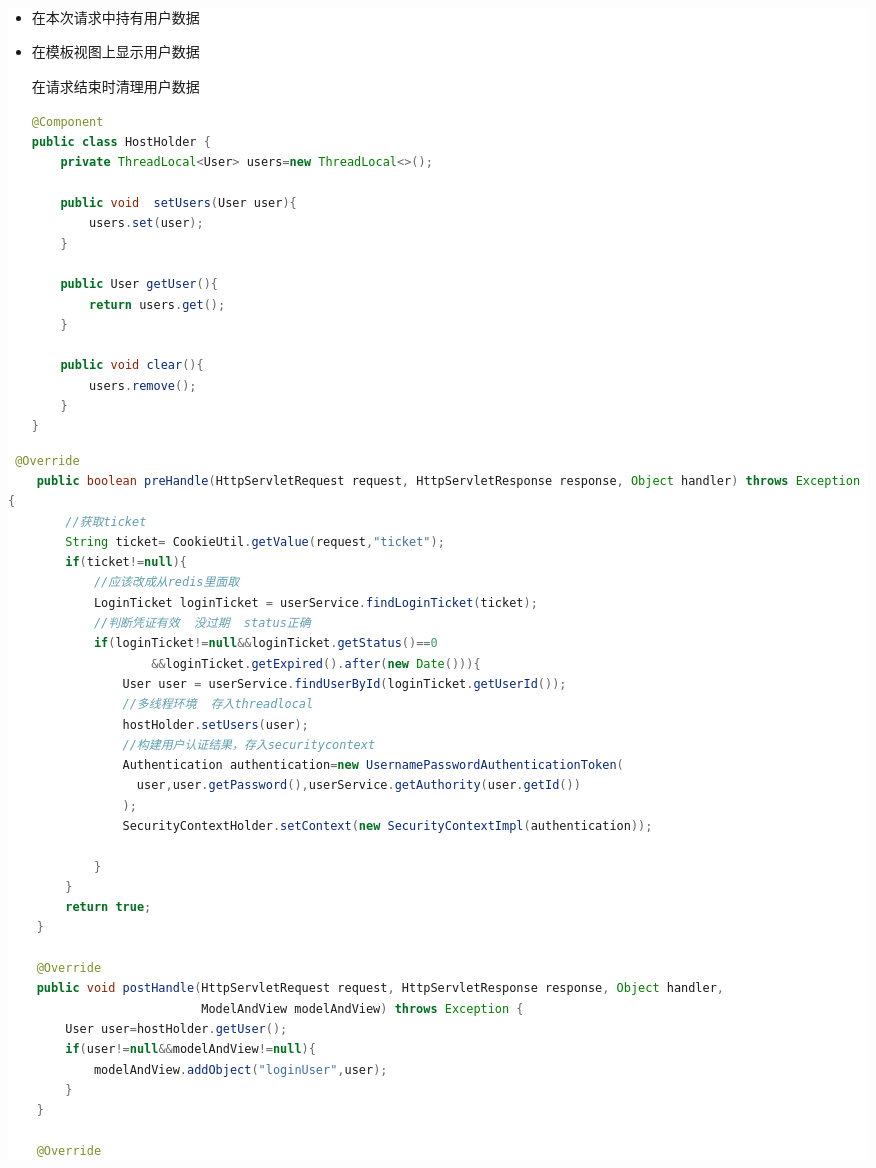 ```java
```

- 在本次请求中持有用户数据 

- 在模板视图上显示用户数据

  在请求结束时清理用户数据     

  ```java
  @Component
  public class HostHolder {
      private ThreadLocal<User> users=new ThreadLocal<>();
  
      public void  setUsers(User user){
          users.set(user);
      }
  
      public User getUser(){
          return users.get();
      }
  
      public void clear(){
          users.remove();
      }
  }
  
  ```
  
     

```java
 @Override
    public boolean preHandle(HttpServletRequest request, HttpServletResponse response, Object handler) throws Exception {
        //获取ticket
        String ticket= CookieUtil.getValue(request,"ticket");
        if(ticket!=null){
            //应该改成从redis里面取
            LoginTicket loginTicket = userService.findLoginTicket(ticket);
            //判断凭证有效  没过期  status正确
            if(loginTicket!=null&&loginTicket.getStatus()==0
                    &&loginTicket.getExpired().after(new Date())){
                User user = userService.findUserById(loginTicket.getUserId());
                //多线程环境  存入threadlocal
                hostHolder.setUsers(user);
                //构建用户认证结果，存入securitycontext
                Authentication authentication=new UsernamePasswordAuthenticationToken(
                  user,user.getPassword(),userService.getAuthority(user.getId())
                );
                SecurityContextHolder.setContext(new SecurityContextImpl(authentication));

            }
        }
        return true;
    }

    @Override
    public void postHandle(HttpServletRequest request, HttpServletResponse response, Object handler,
                           ModelAndView modelAndView) throws Exception {
        User user=hostHolder.getUser();
        if(user!=null&&modelAndView!=null){
            modelAndView.addObject("loginUser",user);
        }
    }

    @Override
```